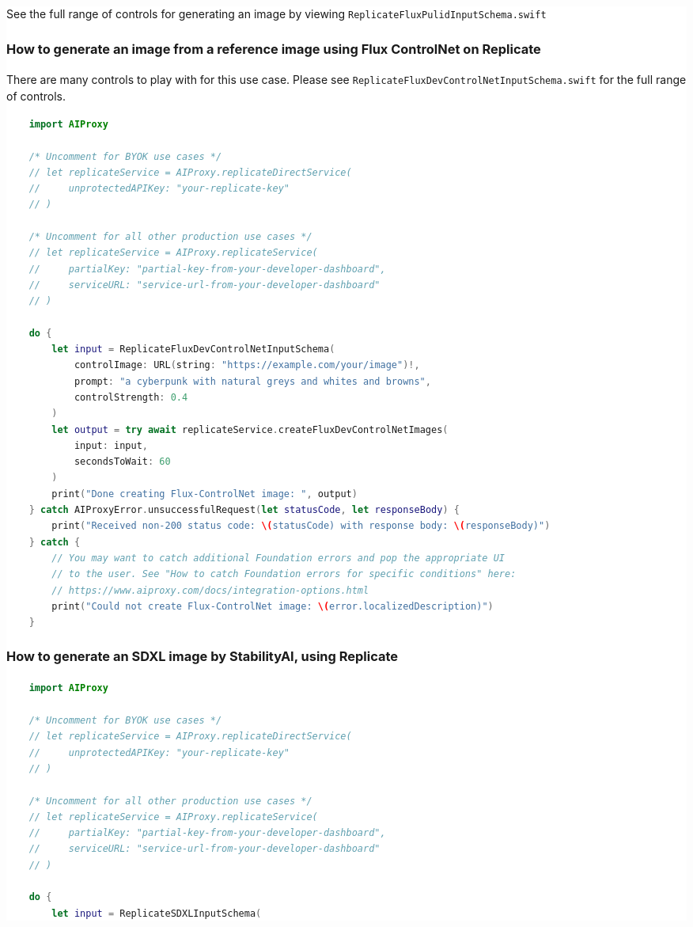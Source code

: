 
See the full range of controls for generating an image by viewing `ReplicateFluxPulidInputSchema.swift`


### How to generate an image from a reference image using Flux ControlNet on Replicate

There are many controls to play with for this use case. Please see
`ReplicateFluxDevControlNetInputSchema.swift` for the full range of controls.

```swift
    import AIProxy

    /* Uncomment for BYOK use cases */
    // let replicateService = AIProxy.replicateDirectService(
    //     unprotectedAPIKey: "your-replicate-key"
    // )

    /* Uncomment for all other production use cases */
    // let replicateService = AIProxy.replicateService(
    //     partialKey: "partial-key-from-your-developer-dashboard",
    //     serviceURL: "service-url-from-your-developer-dashboard"
    // )

    do {
        let input = ReplicateFluxDevControlNetInputSchema(
            controlImage: URL(string: "https://example.com/your/image")!,
            prompt: "a cyberpunk with natural greys and whites and browns",
            controlStrength: 0.4
        )
        let output = try await replicateService.createFluxDevControlNetImages(
            input: input,
            secondsToWait: 60
        )
        print("Done creating Flux-ControlNet image: ", output)
    } catch AIProxyError.unsuccessfulRequest(let statusCode, let responseBody) {
        print("Received non-200 status code: \(statusCode) with response body: \(responseBody)")
    } catch {
        // You may want to catch additional Foundation errors and pop the appropriate UI
        // to the user. See "How to catch Foundation errors for specific conditions" here:
        // https://www.aiproxy.com/docs/integration-options.html
        print("Could not create Flux-ControlNet image: \(error.localizedDescription)")
    }
```


### How to generate an SDXL image by StabilityAI, using Replicate

```swift
    import AIProxy

    /* Uncomment for BYOK use cases */
    // let replicateService = AIProxy.replicateDirectService(
    //     unprotectedAPIKey: "your-replicate-key"
    // )

    /* Uncomment for all other production use cases */
    // let replicateService = AIProxy.replicateService(
    //     partialKey: "partial-key-from-your-developer-dashboard",
    //     serviceURL: "service-url-from-your-developer-dashboard"
    // )

    do {
        let input = ReplicateSDXLInputSchema(
```